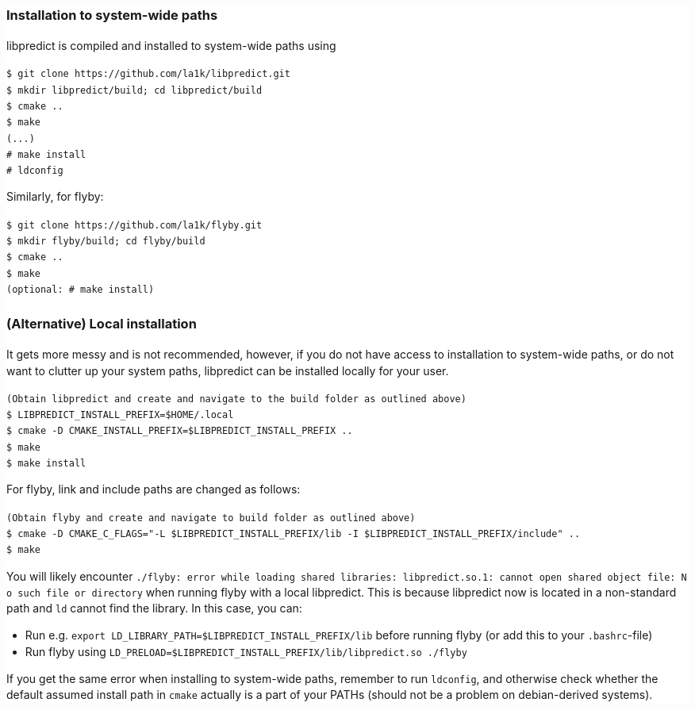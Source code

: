 ### Installation to system-wide paths

libpredict is compiled and installed to system-wide paths using
```
$ git clone https://github.com/la1k/libpredict.git
$ mkdir libpredict/build; cd libpredict/build
$ cmake ..
$ make
(...)
# make install
# ldconfig
```
Similarly, for flyby:
```
$ git clone https://github.com/la1k/flyby.git
$ mkdir flyby/build; cd flyby/build
$ cmake ..
$ make
(optional: # make install)
```

### (Alternative) Local installation

It gets more messy and is not recommended, however, if you do not have access to installation to system-wide paths, or do not want to clutter up your system paths, libpredict can be installed locally for your user.

```
(Obtain libpredict and create and navigate to the build folder as outlined above)
$ LIBPREDICT_INSTALL_PREFIX=$HOME/.local
$ cmake -D CMAKE_INSTALL_PREFIX=$LIBPREDICT_INSTALL_PREFIX ..
$ make
$ make install
```
For flyby, link and include paths are changed as follows:
```
(Obtain flyby and create and navigate to build folder as outlined above)
$ cmake -D CMAKE_C_FLAGS="-L $LIBPREDICT_INSTALL_PREFIX/lib -I $LIBPREDICT_INSTALL_PREFIX/include" ..
$ make
```
You will likely encounter `./flyby: error while loading shared libraries:
libpredict.so.1: cannot open shared object file: No such file or directory`
when running flyby with a local libpredict. This is because libpredict
now is located in a non-standard path and `ld` cannot find the library. In this case, you can:

* Run e.g. `export LD_LIBRARY_PATH=$LIBPREDICT_INSTALL_PREFIX/lib` before running
flyby (or add this to your `.bashrc`-file)
* Run flyby using `LD_PRELOAD=$LIBPREDICT_INSTALL_PREFIX/lib/libpredict.so ./flyby`

If you get the same error when installing to system-wide paths, remember to run `ldconfig`, and otherwise check whether the default assumed install path in `cmake` actually is a part of your PATHs (should not be a problem on debian-derived systems).
